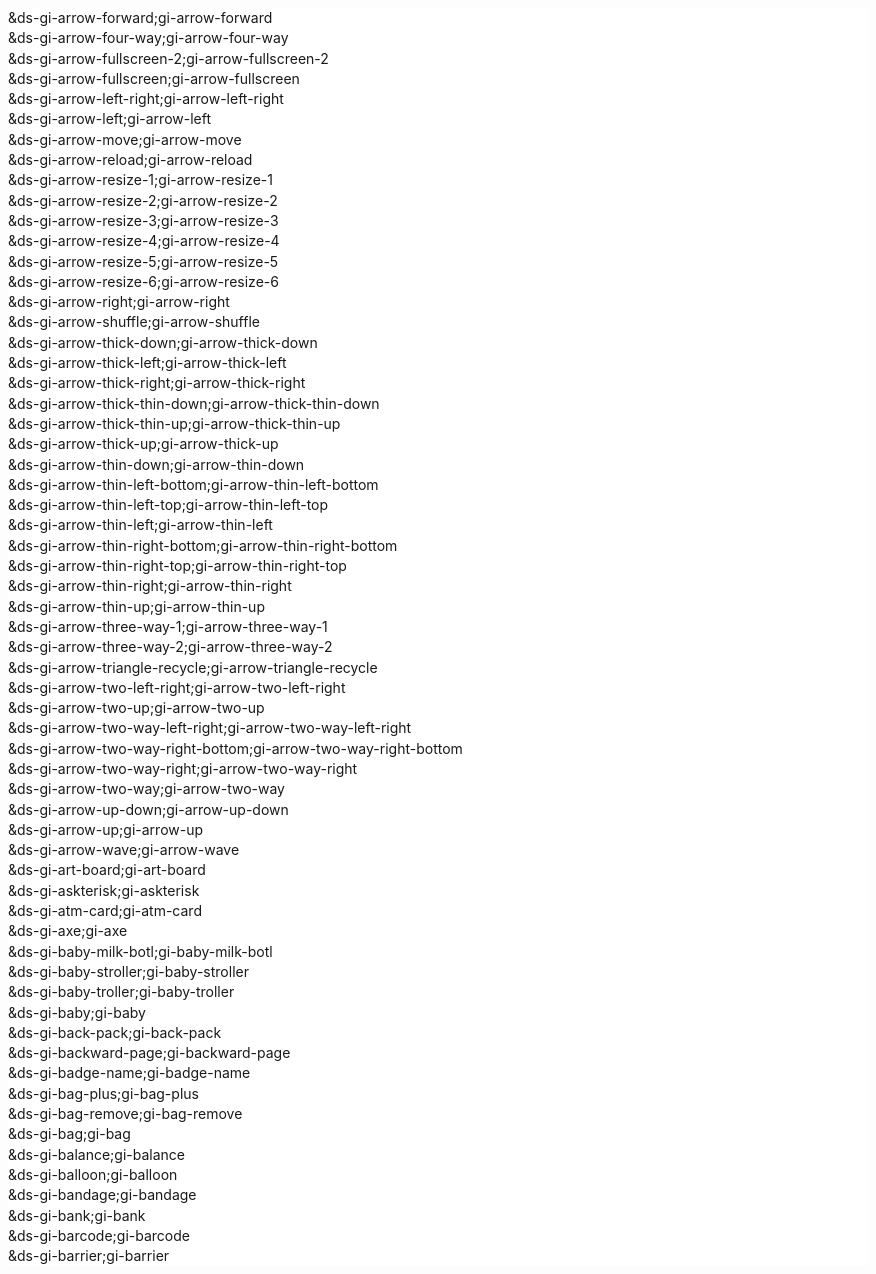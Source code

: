 <fnt size="32pt">&ds-gi-arrow-forward;</fnt><fill c=" ."/>gi-arrow-forward<br/>
<fnt size="32pt">&ds-gi-arrow-four-way;</fnt><fill c=" ."/>gi-arrow-four-way<br/>
<fnt size="32pt">&ds-gi-arrow-fullscreen-2;</fnt><fill c=" ."/>gi-arrow-fullscreen-2<br/>
<fnt size="32pt">&ds-gi-arrow-fullscreen;</fnt><fill c=" ."/>gi-arrow-fullscreen<br/>
<fnt size="32pt">&ds-gi-arrow-left-right;</fnt><fill c=" ."/>gi-arrow-left-right<br/>
<fnt size="32pt">&ds-gi-arrow-left;</fnt><fill c=" ."/>gi-arrow-left<br/>
<fnt size="32pt">&ds-gi-arrow-move;</fnt><fill c=" ."/>gi-arrow-move<br/>
<fnt size="32pt">&ds-gi-arrow-reload;</fnt><fill c=" ."/>gi-arrow-reload<br/>
<fnt size="32pt">&ds-gi-arrow-resize-1;</fnt><fill c=" ."/>gi-arrow-resize-1<br/>
<fnt size="32pt">&ds-gi-arrow-resize-2;</fnt><fill c=" ."/>gi-arrow-resize-2<br/>
<fnt size="32pt">&ds-gi-arrow-resize-3;</fnt><fill c=" ."/>gi-arrow-resize-3<br/>
<fnt size="32pt">&ds-gi-arrow-resize-4;</fnt><fill c=" ."/>gi-arrow-resize-4<br/>
<fnt size="32pt">&ds-gi-arrow-resize-5;</fnt><fill c=" ."/>gi-arrow-resize-5<br/>
<fnt size="32pt">&ds-gi-arrow-resize-6;</fnt><fill c=" ."/>gi-arrow-resize-6<br/>
<fnt size="32pt">&ds-gi-arrow-right;</fnt><fill c=" ."/>gi-arrow-right<br/>
<fnt size="32pt">&ds-gi-arrow-shuffle;</fnt><fill c=" ."/>gi-arrow-shuffle<br/>
<fnt size="32pt">&ds-gi-arrow-thick-down;</fnt><fill c=" ."/>gi-arrow-thick-down<br/>
<fnt size="32pt">&ds-gi-arrow-thick-left;</fnt><fill c=" ."/>gi-arrow-thick-left<br/>
<fnt size="32pt">&ds-gi-arrow-thick-right;</fnt><fill c=" ."/>gi-arrow-thick-right<br/>
<fnt size="32pt">&ds-gi-arrow-thick-thin-down;</fnt><fill c=" ."/>gi-arrow-thick-thin-down<br/>
<fnt size="32pt">&ds-gi-arrow-thick-thin-up;</fnt><fill c=" ."/>gi-arrow-thick-thin-up<br/>
<fnt size="32pt">&ds-gi-arrow-thick-up;</fnt><fill c=" ."/>gi-arrow-thick-up<br/>
<fnt size="32pt">&ds-gi-arrow-thin-down;</fnt><fill c=" ."/>gi-arrow-thin-down<br/>
<fnt size="32pt">&ds-gi-arrow-thin-left-bottom;</fnt><fill c=" ."/>gi-arrow-thin-left-bottom<br/>
<fnt size="32pt">&ds-gi-arrow-thin-left-top;</fnt><fill c=" ."/>gi-arrow-thin-left-top<br/>
<fnt size="32pt">&ds-gi-arrow-thin-left;</fnt><fill c=" ."/>gi-arrow-thin-left<br/>
<fnt size="32pt">&ds-gi-arrow-thin-right-bottom;</fnt><fill c=" ."/>gi-arrow-thin-right-bottom<br/>
<fnt size="32pt">&ds-gi-arrow-thin-right-top;</fnt><fill c=" ."/>gi-arrow-thin-right-top<br/>
<fnt size="32pt">&ds-gi-arrow-thin-right;</fnt><fill c=" ."/>gi-arrow-thin-right<br/>
<fnt size="32pt">&ds-gi-arrow-thin-up;</fnt><fill c=" ."/>gi-arrow-thin-up<br/>
<fnt size="32pt">&ds-gi-arrow-three-way-1;</fnt><fill c=" ."/>gi-arrow-three-way-1<br/>
<fnt size="32pt">&ds-gi-arrow-three-way-2;</fnt><fill c=" ."/>gi-arrow-three-way-2<br/>
<fnt size="32pt">&ds-gi-arrow-triangle-recycle;</fnt><fill c=" ."/>gi-arrow-triangle-recycle<br/>
<fnt size="32pt">&ds-gi-arrow-two-left-right;</fnt><fill c=" ."/>gi-arrow-two-left-right<br/>
<fnt size="32pt">&ds-gi-arrow-two-up;</fnt><fill c=" ."/>gi-arrow-two-up<br/>
<fnt size="32pt">&ds-gi-arrow-two-way-left-right;</fnt><fill c=" ."/>gi-arrow-two-way-left-right<br/>
<fnt size="32pt">&ds-gi-arrow-two-way-right-bottom;</fnt><fill c=" ."/>gi-arrow-two-way-right-bottom<br/>
<fnt size="32pt">&ds-gi-arrow-two-way-right;</fnt><fill c=" ."/>gi-arrow-two-way-right<br/>
<fnt size="32pt">&ds-gi-arrow-two-way;</fnt><fill c=" ."/>gi-arrow-two-way<br/>
<fnt size="32pt">&ds-gi-arrow-up-down;</fnt><fill c=" ."/>gi-arrow-up-down<br/>
<fnt size="32pt">&ds-gi-arrow-up;</fnt><fill c=" ."/>gi-arrow-up<br/>
<fnt size="32pt">&ds-gi-arrow-wave;</fnt><fill c=" ."/>gi-arrow-wave<br/>
<fnt size="32pt">&ds-gi-art-board;</fnt><fill c=" ."/>gi-art-board<br/>
<fnt size="32pt">&ds-gi-askterisk;</fnt><fill c=" ."/>gi-askterisk<br/>
<fnt size="32pt">&ds-gi-atm-card;</fnt><fill c=" ."/>gi-atm-card<br/>
<fnt size="32pt">&ds-gi-axe;</fnt><fill c=" ."/>gi-axe<br/>
<fnt size="32pt">&ds-gi-baby-milk-botl;</fnt><fill c=" ."/>gi-baby-milk-botl<br/>
<fnt size="32pt">&ds-gi-baby-stroller;</fnt><fill c=" ."/>gi-baby-stroller<br/>
<fnt size="32pt">&ds-gi-baby-troller;</fnt><fill c=" ."/>gi-baby-troller<br/>
<fnt size="32pt">&ds-gi-baby;</fnt><fill c=" ."/>gi-baby<br/>
<fnt size="32pt">&ds-gi-back-pack;</fnt><fill c=" ."/>gi-back-pack<br/>
<fnt size="32pt">&ds-gi-backward-page;</fnt><fill c=" ."/>gi-backward-page<br/>
<fnt size="32pt">&ds-gi-badge-name;</fnt><fill c=" ."/>gi-badge-name<br/>
<fnt size="32pt">&ds-gi-bag-plus;</fnt><fill c=" ."/>gi-bag-plus<br/>
<fnt size="32pt">&ds-gi-bag-remove;</fnt><fill c=" ."/>gi-bag-remove<br/>
<fnt size="32pt">&ds-gi-bag;</fnt><fill c=" ."/>gi-bag<br/>
<fnt size="32pt">&ds-gi-balance;</fnt><fill c=" ."/>gi-balance<br/>
<fnt size="32pt">&ds-gi-balloon;</fnt><fill c=" ."/>gi-balloon<br/>
<fnt size="32pt">&ds-gi-bandage;</fnt><fill c=" ."/>gi-bandage<br/>
<fnt size="32pt">&ds-gi-bank;</fnt><fill c=" ."/>gi-bank<br/>
<fnt size="32pt">&ds-gi-barcode;</fnt><fill c=" ."/>gi-barcode<br/>
<fnt size="32pt">&ds-gi-barrier;</fnt><fill c=" ."/>gi-barrier<br/>